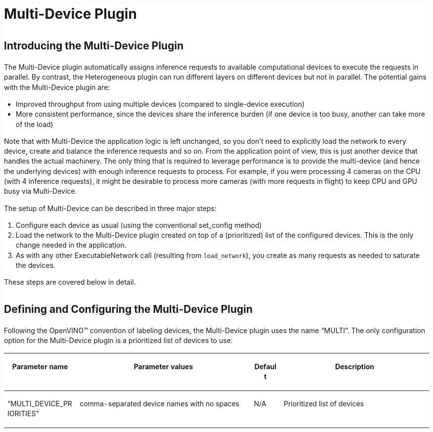 # Multi-Device Plugin

## Introducing the Multi-Device Plugin

The Multi-Device plugin automatically assigns inference requests to available computational devices to execute the requests in parallel. By contrast, the Heterogeneous plugin can run different layers on different devices but not in parallel. The potential gains with the Multi-Device plugin are:

* Improved throughput from using multiple devices (compared to single-device execution)
* More consistent performance, since the devices share the inference burden (if one device is too busy, another can take more of the load)

Note that with Multi-Device the application logic is left unchanged, so you don’t need to explicitly load the network to every device, create and balance the inference requests and so on. From the application point of view, this is just another device that handles the actual machinery. The only thing that is required to leverage performance is to provide the multi-device (and hence the underlying devices) with enough inference requests to process. For example, if you were processing 4 cameras on the CPU (with 4 inference requests), it might be desirable to process more cameras (with more requests in flight) to keep CPU and GPU busy via Multi-Device.

The setup of Multi-Device can be described in three major steps:

1. Configure each device as usual (using the conventional set_config method)
2. Load the network to the Multi-Device plugin created on top of a (prioritized) list of the configured devices. This is the only change needed in the application.
3. As with any other ExecutableNetwork call (resulting from `load_network`), you create as many requests as needed to saturate the devices. 

These steps are covered below in detail.

## Defining and Configuring the Multi-Device Plugin

Following the OpenVINO™ convention of labeling devices, the Multi-Device plugin uses the name “MULTI”. The only configuration option for the Multi-Device plugin is a prioritized list of devices to use:

<table class="table">
<colgroup>
<col style="width: 17%" />
<col style="width: 41%" />
<col style="width: 7%" />
<col style="width: 35%" />
</colgroup>
<thead>
<tr class="row-odd"><th class="head"><p>Parameter name</p></th>
<th class="head"><p>Parameter values</p></th>
<th class="head"><p>Default</p></th>
<th class="head"><p>Description</p></th>
</tr>
</thead>
<tbody>
<tr class="row-even"><td><p>“MULTI_DEVICE_PRIORITIES”</p></td>
<td><p>comma-separated device names with no spaces</p></td>
<td><p>N/A</p></td>
<td><p>Prioritized list of devices</p></td>
</tr>
</tbody>
</table>
